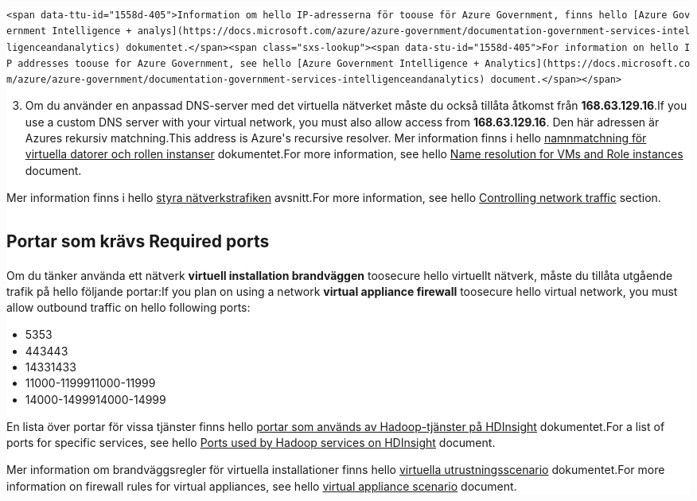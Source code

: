     <span data-ttu-id="1558d-405">Information om hello IP-adresserna för toouse för Azure Government, finns hello [Azure Government Intelligence + analys](https://docs.microsoft.com/azure/azure-government/documentation-government-services-intelligenceandanalytics) dokumentet.</span><span class="sxs-lookup"><span data-stu-id="1558d-405">For information on hello IP addresses toouse for Azure Government, see hello [Azure Government Intelligence + Analytics](https://docs.microsoft.com/azure/azure-government/documentation-government-services-intelligenceandanalytics) document.</span></span>

3. <span data-ttu-id="1558d-406">Om du använder en anpassad DNS-server med det virtuella nätverket måste du också tillåta åtkomst från __168.63.129.16__.</span><span class="sxs-lookup"><span data-stu-id="1558d-406">If you use a custom DNS server with your virtual network, you must also allow access from __168.63.129.16__.</span></span> <span data-ttu-id="1558d-407">Den här adressen är Azures rekursiv matchning.</span><span class="sxs-lookup"><span data-stu-id="1558d-407">This address is Azure's recursive resolver.</span></span> <span data-ttu-id="1558d-408">Mer information finns i hello [namnmatchning för virtuella datorer och rollen instanser](../virtual-network/virtual-networks-name-resolution-for-vms-and-role-instances.md) dokumentet.</span><span class="sxs-lookup"><span data-stu-id="1558d-408">For more information, see hello [Name resolution for VMs and Role instances](../virtual-network/virtual-networks-name-resolution-for-vms-and-role-instances.md) document.</span></span>

<span data-ttu-id="1558d-409">Mer information finns i hello [styra nätverkstrafiken](#networktraffic) avsnitt.</span><span class="sxs-lookup"><span data-stu-id="1558d-409">For more information, see hello [Controlling network traffic](#networktraffic) section.</span></span>

## <span data-ttu-id="1558d-410"><a id="hdinsight-ports"></a>Portar som krävs</span><span class="sxs-lookup"><span data-stu-id="1558d-410"><a id="hdinsight-ports"></a> Required ports</span></span>

<span data-ttu-id="1558d-411">Om du tänker använda ett nätverk **virtuell installation brandväggen** toosecure hello virtuellt nätverk, måste du tillåta utgående trafik på hello följande portar:</span><span class="sxs-lookup"><span data-stu-id="1558d-411">If you plan on using a network **virtual appliance firewall** toosecure hello virtual network, you must allow outbound traffic on hello following ports:</span></span>

* <span data-ttu-id="1558d-412">53</span><span class="sxs-lookup"><span data-stu-id="1558d-412">53</span></span>
* <span data-ttu-id="1558d-413">443</span><span class="sxs-lookup"><span data-stu-id="1558d-413">443</span></span>
* <span data-ttu-id="1558d-414">1433</span><span class="sxs-lookup"><span data-stu-id="1558d-414">1433</span></span>
* <span data-ttu-id="1558d-415">11000-11999</span><span class="sxs-lookup"><span data-stu-id="1558d-415">11000-11999</span></span>
* <span data-ttu-id="1558d-416">14000-14999</span><span class="sxs-lookup"><span data-stu-id="1558d-416">14000-14999</span></span>

<span data-ttu-id="1558d-417">En lista över portar för vissa tjänster finns hello [portar som används av Hadoop-tjänster på HDInsight](hdinsight-hadoop-port-settings-for-services.md) dokumentet.</span><span class="sxs-lookup"><span data-stu-id="1558d-417">For a list of ports for specific services, see hello [Ports used by Hadoop services on HDInsight](hdinsight-hadoop-port-settings-for-services.md) document.</span></span>

<span data-ttu-id="1558d-418">Mer information om brandväggsregler för virtuella installationer finns hello [virtuella utrustningsscenario](../virtual-network/virtual-network-scenario-udr-gw-nva.md) dokumentet.</span><span class="sxs-lookup"><span data-stu-id="1558d-418">For more information on firewall rules for virtual appliances, see hello [virtual appliance scenario](../virtual-network/virtual-network-scenario-udr-gw-nva.md) document.</span></span>
